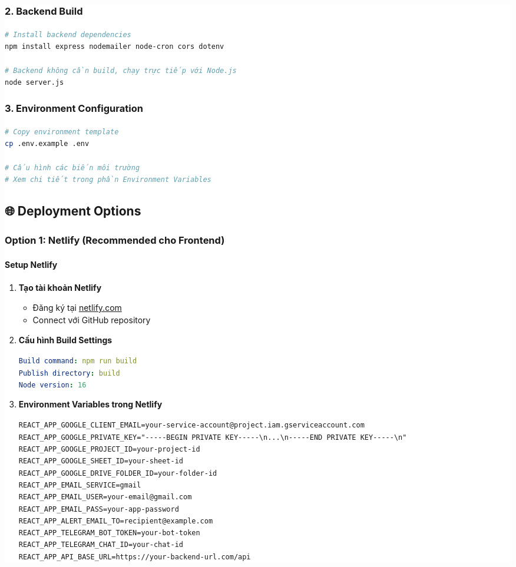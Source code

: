 ### 2. **Backend Build**

```bash
# Install backend dependencies
npm install express nodemailer node-cron cors dotenv

# Backend không cần build, chạy trực tiếp với Node.js
node server.js
```

### 3. **Environment Configuration**

```bash
# Copy environment template
cp .env.example .env

# Cấu hình các biến môi trường
# Xem chi tiết trong phần Environment Variables
```

## 🌐 Deployment Options

### Option 1: Netlify (Recommended cho Frontend)

#### Setup Netlify

1. **Tạo tài khoản Netlify**
   - Đăng ký tại [netlify.com](https://netlify.com)
   - Connect với GitHub repository

2. **Cấu hình Build Settings**

   ```yaml
   Build command: npm run build
   Publish directory: build
   Node version: 16
   ```

3. **Environment Variables trong Netlify**

   ```
   REACT_APP_GOOGLE_CLIENT_EMAIL=your-service-account@project.iam.gserviceaccount.com
   REACT_APP_GOOGLE_PRIVATE_KEY="-----BEGIN PRIVATE KEY-----\n...\n-----END PRIVATE KEY-----\n"
   REACT_APP_GOOGLE_PROJECT_ID=your-project-id
   REACT_APP_GOOGLE_SHEET_ID=your-sheet-id
   REACT_APP_GOOGLE_DRIVE_FOLDER_ID=your-folder-id
   REACT_APP_EMAIL_SERVICE=gmail
   REACT_APP_EMAIL_USER=your-email@gmail.com
   REACT_APP_EMAIL_PASS=your-app-password
   REACT_APP_ALERT_EMAIL_TO=recipient@example.com
   REACT_APP_TELEGRAM_BOT_TOKEN=your-bot-token
   REACT_APP_TELEGRAM_CHAT_ID=your-chat-id
   REACT_APP_API_BASE_URL=https://your-backend-url.com/api
   ```
